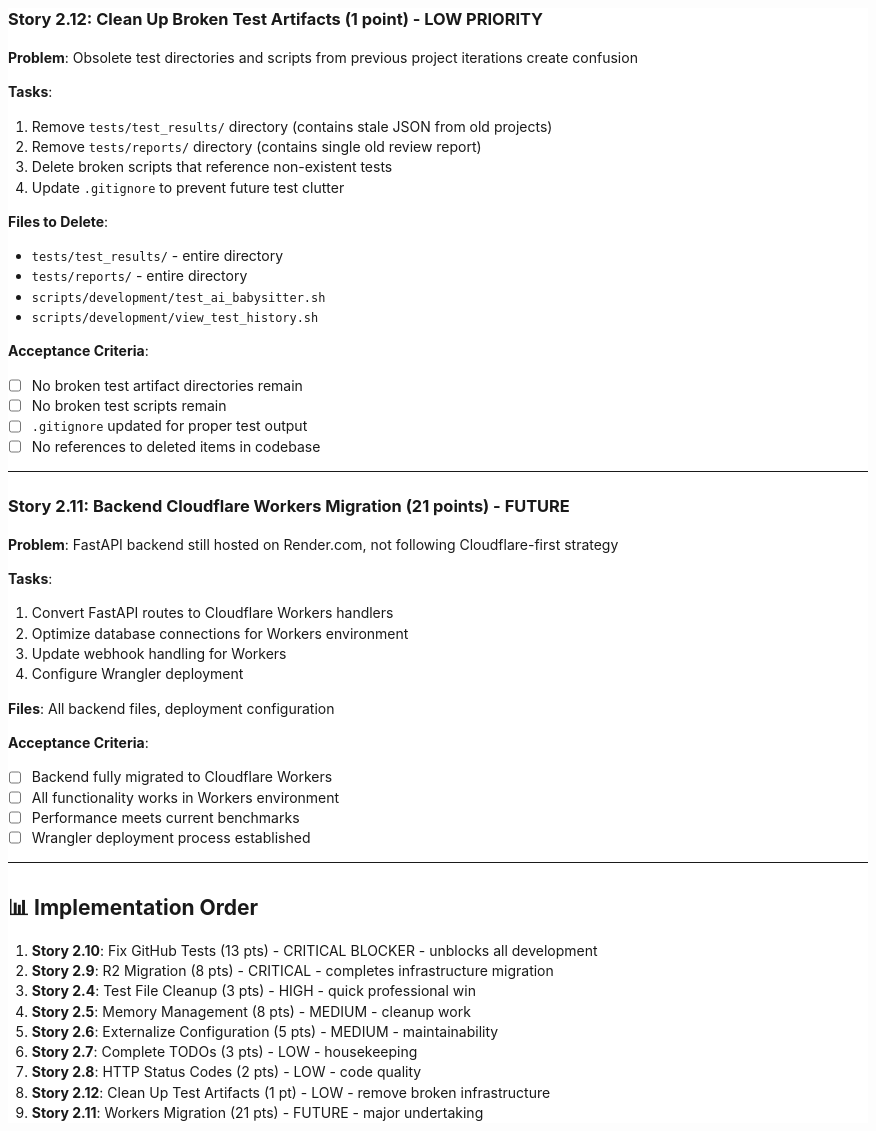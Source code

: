 
### Story 2.12: Clean Up Broken Test Artifacts (1 point) - LOW PRIORITY
**Problem**: Obsolete test directories and scripts from previous project iterations create confusion

**Tasks**:
1. Remove `tests/test_results/` directory (contains stale JSON from old projects)
2. Remove `tests/reports/` directory (contains single old review report)
3. Delete broken scripts that reference non-existent tests
4. Update `.gitignore` to prevent future test clutter

**Files to Delete**:
- `tests/test_results/` - entire directory
- `tests/reports/` - entire directory  
- `scripts/development/test_ai_babysitter.sh`
- `scripts/development/view_test_history.sh`

**Acceptance Criteria**:
- [ ] No broken test artifact directories remain
- [ ] No broken test scripts remain
- [ ] `.gitignore` updated for proper test output
- [ ] No references to deleted items in codebase

---

### Story 2.11: Backend Cloudflare Workers Migration (21 points) - FUTURE
**Problem**: FastAPI backend still hosted on Render.com, not following Cloudflare-first strategy

**Tasks**:
1. Convert FastAPI routes to Cloudflare Workers handlers
2. Optimize database connections for Workers environment
3. Update webhook handling for Workers
4. Configure Wrangler deployment

**Files**: All backend files, deployment configuration

**Acceptance Criteria**:
- [ ] Backend fully migrated to Cloudflare Workers
- [ ] All functionality works in Workers environment
- [ ] Performance meets current benchmarks
- [ ] Wrangler deployment process established

---

## 📊 Implementation Order

1. **Story 2.10**: Fix GitHub Tests (13 pts) - CRITICAL BLOCKER - unblocks all development
2. **Story 2.9**: R2 Migration (8 pts) - CRITICAL - completes infrastructure migration  
3. **Story 2.4**: Test File Cleanup (3 pts) - HIGH - quick professional win
4. **Story 2.5**: Memory Management (8 pts) - MEDIUM - cleanup work
5. **Story 2.6**: Externalize Configuration (5 pts) - MEDIUM - maintainability
6. **Story 2.7**: Complete TODOs (3 pts) - LOW - housekeeping
7. **Story 2.8**: HTTP Status Codes (2 pts) - LOW - code quality
8. **Story 2.12**: Clean Up Test Artifacts (1 pt) - LOW - remove broken infrastructure
9. **Story 2.11**: Workers Migration (21 pts) - FUTURE - major undertaking
